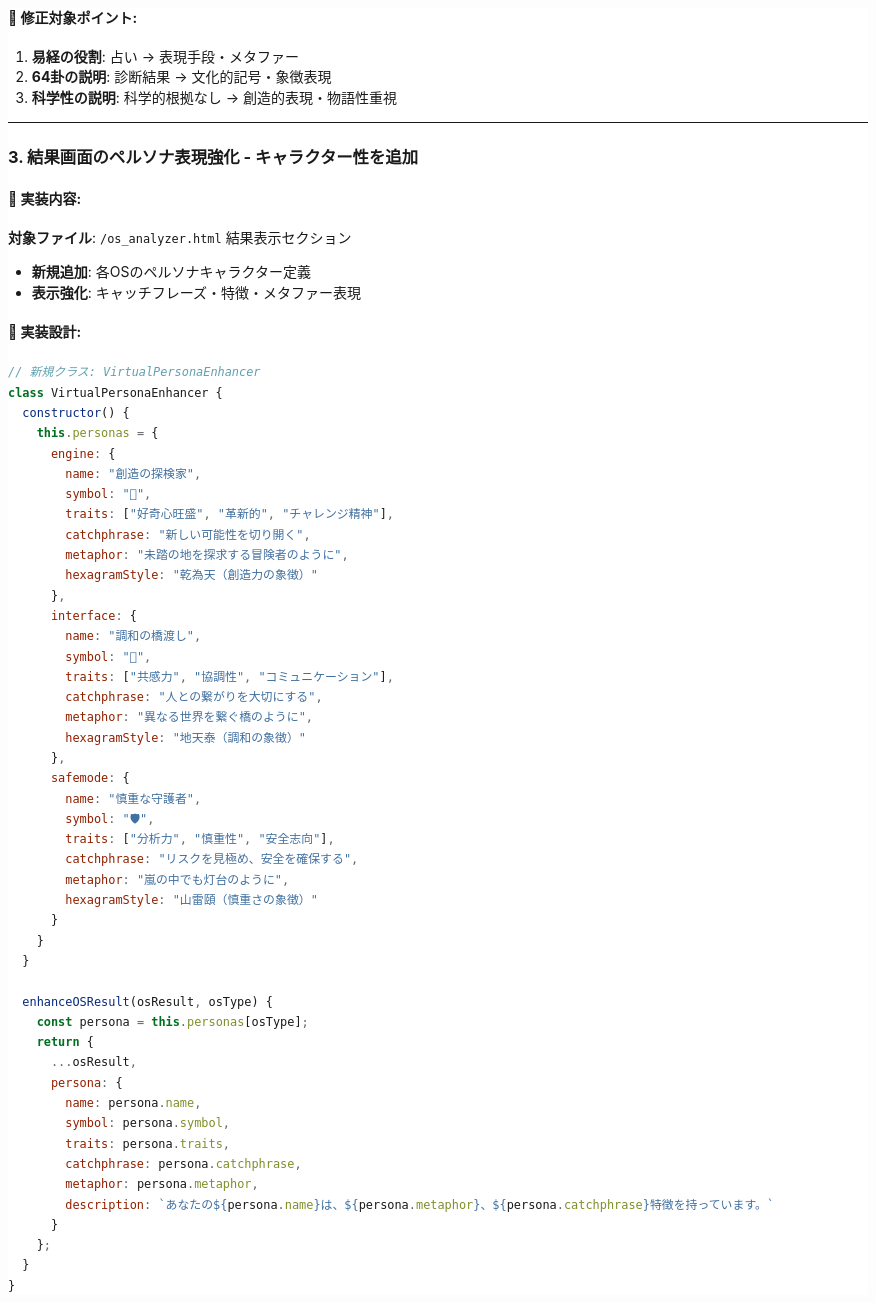#### 📍 修正対象ポイント:
1. **易経の役割**: 占い → 表現手段・メタファー
2. **64卦の説明**: 診断結果 → 文化的記号・象徴表現
3. **科学性の説明**: 科学的根拠なし → 創造的表現・物語性重視

---

### 3. 結果画面のペルソナ表現強化 - キャラクター性を追加

#### 📝 実装内容:
**対象ファイル**: `/os_analyzer.html` 結果表示セクション
- **新規追加**: 各OSのペルソナキャラクター定義
- **表示強化**: キャッチフレーズ・特徴・メタファー表現

#### 🔧 実装設計:
```javascript
// 新規クラス: VirtualPersonaEnhancer
class VirtualPersonaEnhancer {
  constructor() {
    this.personas = {
      engine: {
        name: "創造の探検家",
        symbol: "🚀",
        traits: ["好奇心旺盛", "革新的", "チャレンジ精神"],
        catchphrase: "新しい可能性を切り開く",
        metaphor: "未踏の地を探求する冒険者のように",
        hexagramStyle: "乾為天（創造力の象徴）"
      },
      interface: {
        name: "調和の橋渡し",
        symbol: "🤝", 
        traits: ["共感力", "協調性", "コミュニケーション"],
        catchphrase: "人との繋がりを大切にする",
        metaphor: "異なる世界を繋ぐ橋のように",
        hexagramStyle: "地天泰（調和の象徴）"
      },
      safemode: {
        name: "慎重な守護者",
        symbol: "🛡️",
        traits: ["分析力", "慎重性", "安全志向"],
        catchphrase: "リスクを見極め、安全を確保する", 
        metaphor: "嵐の中でも灯台のように",
        hexagramStyle: "山雷頤（慎重さの象徴）"
      }
    }
  }
  
  enhanceOSResult(osResult, osType) {
    const persona = this.personas[osType];
    return {
      ...osResult,
      persona: {
        name: persona.name,
        symbol: persona.symbol,
        traits: persona.traits,
        catchphrase: persona.catchphrase,
        metaphor: persona.metaphor,
        description: `あなたの${persona.name}は、${persona.metaphor}、${persona.catchphrase}特徴を持っています。`
      }
    };
  }
}
```
